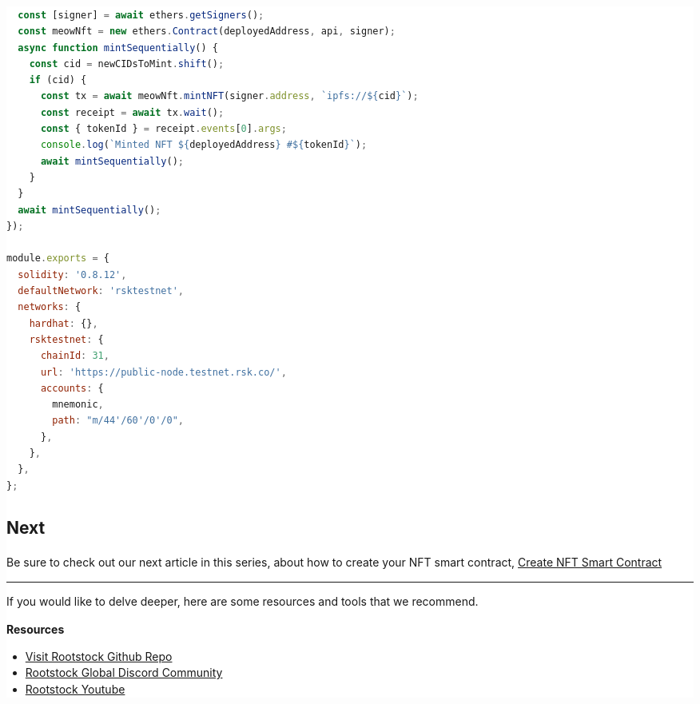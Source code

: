 ```javascript
  const [signer] = await ethers.getSigners();
  const meowNft = new ethers.Contract(deployedAddress, api, signer);
  async function mintSequentially() {
    const cid = newCIDsToMint.shift();
    if (cid) {
      const tx = await meowNft.mintNFT(signer.address, `ipfs://${cid}`);
      const receipt = await tx.wait();
      const { tokenId } = receipt.events[0].args;
      console.log(`Minted NFT ${deployedAddress} #${tokenId}`);
      await mintSequentially();
    }
  }
  await mintSequentially();
});

module.exports = {
  solidity: '0.8.12',
  defaultNetwork: 'rsktestnet',
  networks: {
    hardhat: {},
    rsktestnet: {
      chainId: 31,
      url: 'https://public-node.testnet.rsk.co/',
      accounts: {
        mnemonic,
        path: "m/44'/60'/0'/0",
      },
    },
  },
};
```

## Next

Be sure to check out our next article in this series,
about how to create your NFT smart contract, [Create NFT Smart Contract](/guides/nft/create-smart-contract/)

----

If you would like to delve deeper, here are some resources and tools that we recommend.

**Resources**

- [Visit Rootstock Github Repo](https://github.com/rsksmart/devportal) 
- [Rootstock Global Discord Community](https://rootstock.io/discord)
- [Rootstock Youtube](https://www.youtube.com/channel/UCYQSvSaqX8Q-XMbQmUG0yJg)
